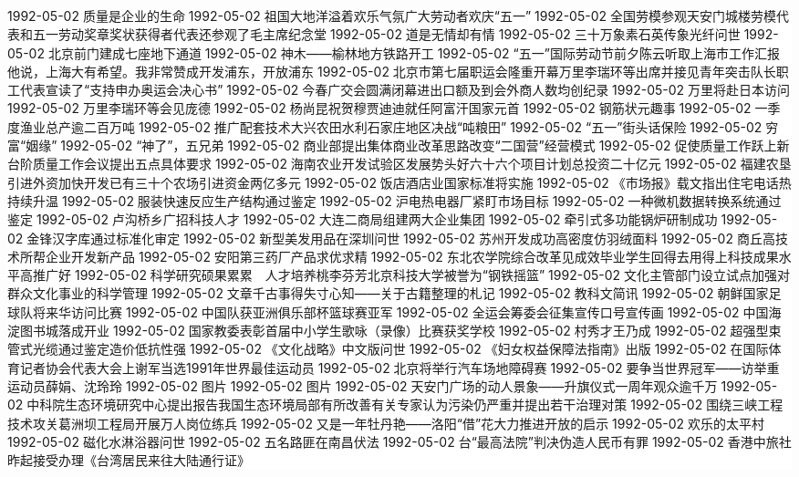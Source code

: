 1992-05-02 质量是企业的生命
1992-05-02 祖国大地洋溢着欢乐气氛广大劳动者欢庆“五一”
1992-05-02 全国劳模参观天安门城楼劳模代表和五一劳动奖章奖状获得者代表还参观了毛主席纪念堂
1992-05-02 道是无情却有情
1992-05-02 三十万象素石英传象光纤问世
1992-05-02 北京前门建成七座地下通道
1992-05-02 神木——榆林地方铁路开工
1992-05-02 “五一”国际劳动节前夕陈云听取上海市工作汇报他说，上海大有希望。我非常赞成开发浦东，开放浦东
1992-05-02 北京市第七届职运会隆重开幕万里李瑞环等出席并接见青年突击队长职工代表宣读了“支持申办奥运会决心书”
1992-05-02 今春广交会圆满闭幕进出口额及到会外商人数均创纪录
1992-05-02 万里将赴日本访问
1992-05-02 万里李瑞环等会见庞德
1992-05-02 杨尚昆祝贺穆贾迪迪就任阿富汗国家元首
1992-05-02 钢筋状元趣事
1992-05-02 一季度渔业总产逾二百万吨
1992-05-02 推广配套技术大兴农田水利石家庄地区决战“吨粮田”
1992-05-02 “五一”街头话保险
1992-05-02 穷富“姻缘”
1992-05-02 “神了”，五兄弟
1992-05-02 商业部提出集体商业改革思路改变“二国营”经营模式
1992-05-02 促使质量工作跃上新台阶质量工作会议提出五点具体要求
1992-05-02 海南农业开发试验区发展势头好六十六个项目计划总投资二十亿元
1992-05-02 福建农垦引进外资加快开发已有三十个农场引进资金两亿多元
1992-05-02 饭店酒店业国家标准将实施
1992-05-02 《市场报》载文指出住宅电话热持续升温
1992-05-02 服装快速反应生产结构通过鉴定
1992-05-02 沪电热电器厂紧盯市场目标
1992-05-02 一种微机数据转换系统通过鉴定
1992-05-02 卢沟桥乡广招科技人才
1992-05-02 大连二商局组建两大企业集团
1992-05-02 牵引式多功能锅炉研制成功
1992-05-02 金锋汉字库通过标准化审定
1992-05-02 新型美发用品在深圳问世
1992-05-02 苏州开发成功高密度仿羽绒面料
1992-05-02 商丘高技术所帮企业开发新产品
1992-05-02 安阳第三药厂产品求优求精
1992-05-02 东北农学院综合改革见成效毕业学生回得去用得上科技成果水平高推广好
1992-05-02 科学研究硕果累累　人才培养桃李芬芳北京科技大学被誉为“钢铁摇篮”
1992-05-02 文化主管部门设立试点加强对群众文化事业的科学管理
1992-05-02 文章千古事得失寸心知——关于古籍整理的札记
1992-05-02 教科文简讯
1992-05-02 朝鲜国家足球队将来华访问比赛
1992-05-02 中国队获亚洲俱乐部杯篮球赛亚军
1992-05-02 全运会筹委会征集宣传口号宣传画
1992-05-02 中国海淀图书城落成开业
1992-05-02 国家教委表彰首届中小学生歌咏（录像）比赛获奖学校
1992-05-02 村秀才王乃成
1992-05-02 超强型束管式光缆通过鉴定造价低抗性强
1992-05-02 《文化战略》中文版问世
1992-05-02 《妇女权益保障法指南》出版
1992-05-02 在国际体育记者协会代表大会上谢军当选1991年世界最佳运动员
1992-05-02 北京将举行汽车场地障碍赛
1992-05-02 要争当世界冠军——访举重运动员薛娟、沈玲玲
1992-05-02 图片
1992-05-02 图片
1992-05-02 天安门广场的动人景象——升旗仪式一周年观众逾千万
1992-05-02 中科院生态环境研究中心提出报告我国生态环境局部有所改善有关专家认为污染仍严重并提出若干治理对策
1992-05-02 围绕三峡工程技术攻关葛洲坝工程局开展万人岗位练兵
1992-05-02 又是一年牡丹艳——洛阳“借”花大力推进开放的启示
1992-05-02 欢乐的太平村
1992-05-02 磁化水淋浴器问世
1992-05-02 五名路匪在南昌伏法
1992-05-02 台“最高法院”判决伪造人民币有罪
1992-05-02 香港中旅社昨起接受办理《台湾居民来往大陆通行证》